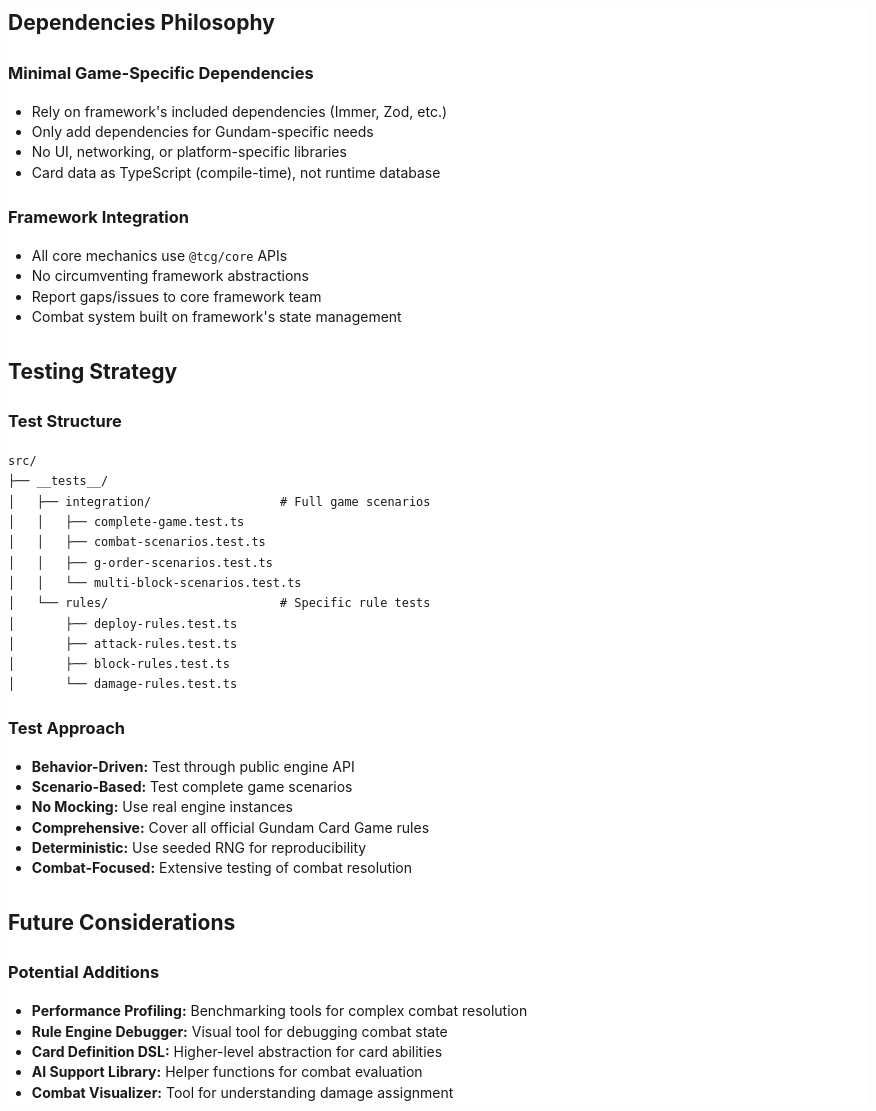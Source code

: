 ## Dependencies Philosophy

### Minimal Game-Specific Dependencies
- Rely on framework's included dependencies (Immer, Zod, etc.)
- Only add dependencies for Gundam-specific needs
- No UI, networking, or platform-specific libraries
- Card data as TypeScript (compile-time), not runtime database

### Framework Integration
- All core mechanics use `@tcg/core` APIs
- No circumventing framework abstractions
- Report gaps/issues to core framework team
- Combat system built on framework's state management

## Testing Strategy

### Test Structure
```
src/
├── __tests__/
│   ├── integration/                  # Full game scenarios
│   │   ├── complete-game.test.ts
│   │   ├── combat-scenarios.test.ts
│   │   ├── g-order-scenarios.test.ts
│   │   └── multi-block-scenarios.test.ts
│   └── rules/                        # Specific rule tests
│       ├── deploy-rules.test.ts
│       ├── attack-rules.test.ts
│       ├── block-rules.test.ts
│       └── damage-rules.test.ts
```

### Test Approach
- **Behavior-Driven:** Test through public engine API
- **Scenario-Based:** Test complete game scenarios
- **No Mocking:** Use real engine instances
- **Comprehensive:** Cover all official Gundam Card Game rules
- **Deterministic:** Use seeded RNG for reproducibility
- **Combat-Focused:** Extensive testing of combat resolution

## Future Considerations

### Potential Additions
- **Performance Profiling:** Benchmarking tools for complex combat resolution
- **Rule Engine Debugger:** Visual tool for debugging combat state
- **Card Definition DSL:** Higher-level abstraction for card abilities
- **AI Support Library:** Helper functions for combat evaluation
- **Combat Visualizer:** Tool for understanding damage assignment
